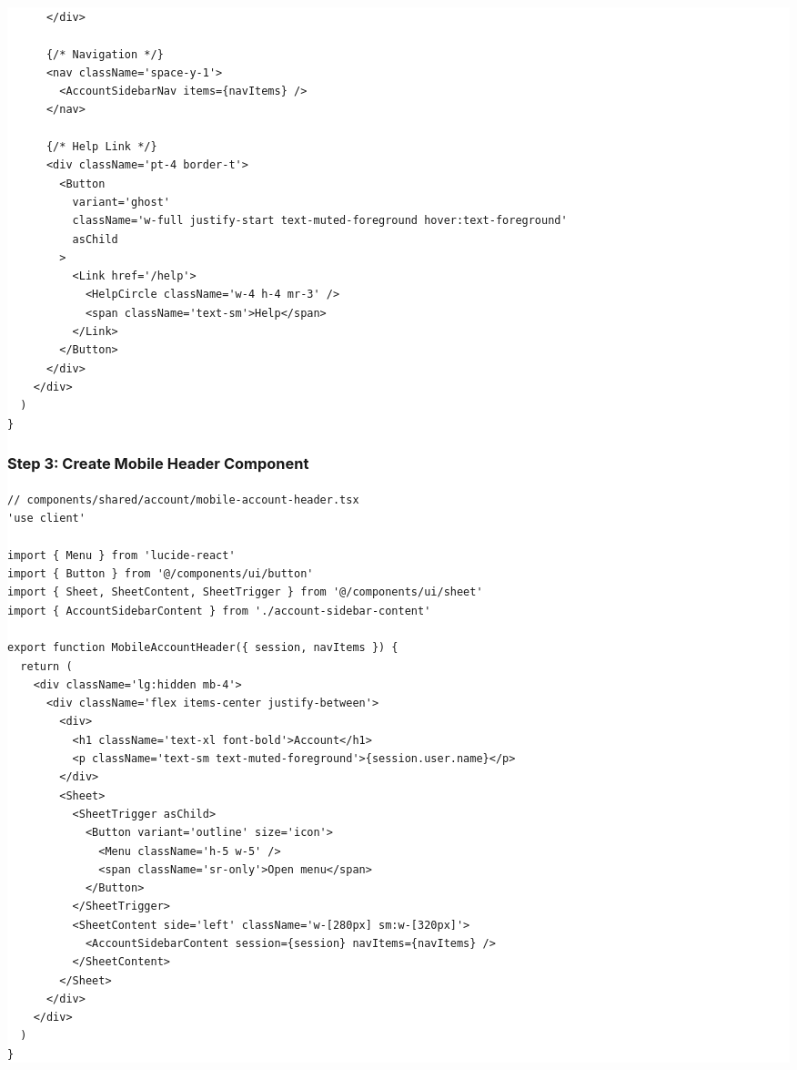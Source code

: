 ```tsx
      </div>

      {/* Navigation */}
      <nav className='space-y-1'>
        <AccountSidebarNav items={navItems} />
      </nav>

      {/* Help Link */}
      <div className='pt-4 border-t'>
        <Button
          variant='ghost'
          className='w-full justify-start text-muted-foreground hover:text-foreground'
          asChild
        >
          <Link href='/help'>
            <HelpCircle className='w-4 h-4 mr-3' />
            <span className='text-sm'>Help</span>
          </Link>
        </Button>
      </div>
    </div>
  )
}
```

### Step 3: Create Mobile Header Component
```tsx
// components/shared/account/mobile-account-header.tsx
'use client'

import { Menu } from 'lucide-react'
import { Button } from '@/components/ui/button'
import { Sheet, SheetContent, SheetTrigger } from '@/components/ui/sheet'
import { AccountSidebarContent } from './account-sidebar-content'

export function MobileAccountHeader({ session, navItems }) {
  return (
    <div className='lg:hidden mb-4'>
      <div className='flex items-center justify-between'>
        <div>
          <h1 className='text-xl font-bold'>Account</h1>
          <p className='text-sm text-muted-foreground'>{session.user.name}</p>
        </div>
        <Sheet>
          <SheetTrigger asChild>
            <Button variant='outline' size='icon'>
              <Menu className='h-5 w-5' />
              <span className='sr-only'>Open menu</span>
            </Button>
          </SheetTrigger>
          <SheetContent side='left' className='w-[280px] sm:w-[320px]'>
            <AccountSidebarContent session={session} navItems={navItems} />
          </SheetContent>
        </Sheet>
      </div>
    </div>
  )
}
```

